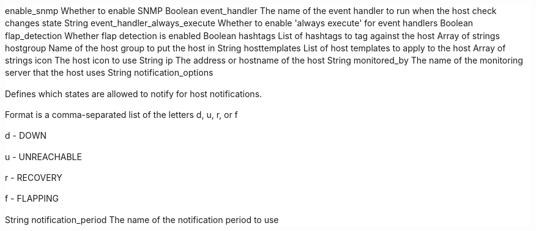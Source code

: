 </tr>
<tr class="odd">
<td align="left">enable_snmp</td>
<td align="left">Whether to enable SNMP</td>
<td align="left">Boolean</td>
</tr>
<tr class="even">
<td align="left">event_handler</td>
<td align="left">The name of the event handler to run when the host check changes state</td>
<td align="left">String</td>
</tr>
<tr class="odd">
<td align="left">event_handler_always_execute</td>
<td align="left">Whether to enable 'always execute' for event handlers</td>
<td align="left">Boolean</td>
</tr>
<tr class="even">
<td align="left">flap_detection</td>
<td align="left">Whether flap detection is enabled</td>
<td align="left">Boolean</td>
</tr>
<tr class="odd">
<td align="left">hashtags</td>
<td align="left">List of hashtags to tag against the host</td>
<td align="left">Array of strings</td>
</tr>
<tr class="even">
<td align="left">hostgroup</td>
<td align="left">Name of the host group to put the host in</td>
<td align="left">String</td>
</tr>
<tr class="odd">
<td align="left">hosttemplates</td>
<td align="left">List of host templates to apply to the host</td>
<td align="left">Array of strings</td>
</tr>
<tr class="even">
<td align="left">icon</td>
<td align="left">The host icon to use</td>
<td align="left">String</td>
</tr>
<tr class="odd">
<td align="left">ip</td>
<td align="left">The address or hostname of the host</td>
<td align="left">String</td>
</tr>
<tr class="even">
<td align="left">monitored_by</td>
<td align="left">The name of the monitoring server that the host uses</td>
<td align="left">String</td>
</tr>
<tr class="odd">
<td align="left">notification_options</td>
<td align="left"><p>Defines which states are allowed to notify for host notifications.</p>
<p>Format is a comma-separated list of the letters d, u, r, or f</p>
<p>d - DOWN</p>
<p>u - UNREACHABLE</p>
<p>r - RECOVERY</p>
<p>f - FLAPPING</p></td>
<td align="left">String</td>
</tr>
<tr class="even">
<td align="left">notification_period</td>
<td align="left">The name of the notification period to use</td>